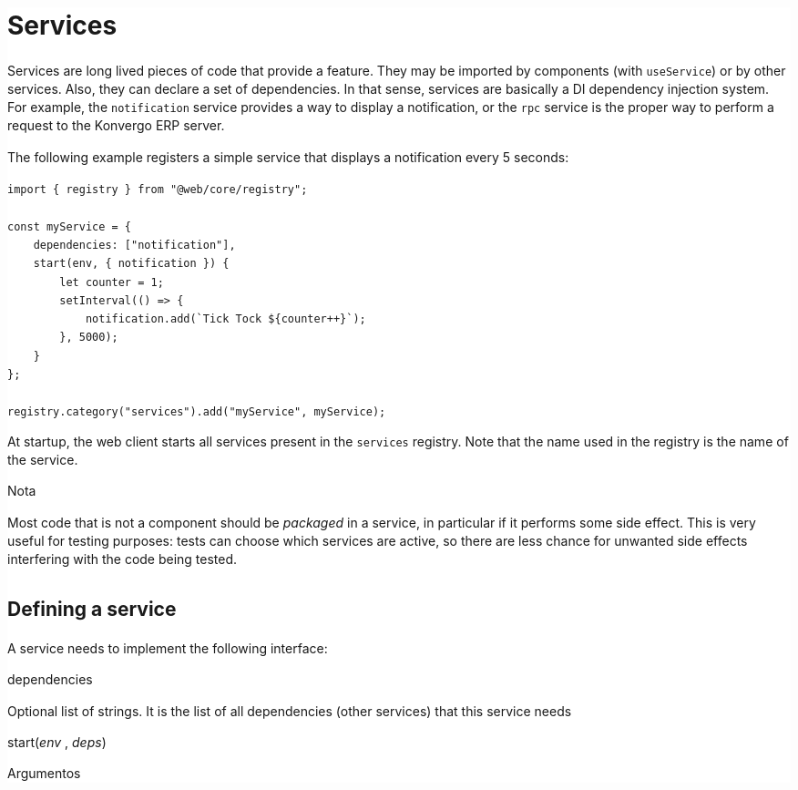 # Services

Services are long lived pieces of code that provide a feature. They may be
imported by components (with `useService`) or by other services. Also, they
can declare a set of dependencies. In that sense, services are basically a DI
dependency injection system. For example, the `notification` service provides
a way to display a notification, or the `rpc` service is the proper way to
perform a request to the Konvergo ERP server.

The following example registers a simple service that displays a notification
every 5 seconds:

    
    
    import { registry } from "@web/core/registry";
    
    const myService = {
        dependencies: ["notification"],
        start(env, { notification }) {
            let counter = 1;
            setInterval(() => {
                notification.add(`Tick Tock ${counter++}`);
            }, 5000);
        }
    };
    
    registry.category("services").add("myService", myService);
    

At startup, the web client starts all services present in the `services`
registry. Note that the name used in the registry is the name of the service.

<div class="alert alert-primary">
<p class="alert-title">
Nota</p><p>Most code that is not a component should be <em>packaged</em> in a service, in
particular if it performs some side effect.  This is very useful for testing
purposes: tests can choose which services are active, so there are less chance
for unwanted side effects interfering with the code being tested.</p>
</div>

## Defining a service

A service needs to implement the following interface:

dependencies

    

Optional list of strings. It is the list of all dependencies (other services)
that this service needs

start(_env_ , _deps_)

    

Argumentos

    